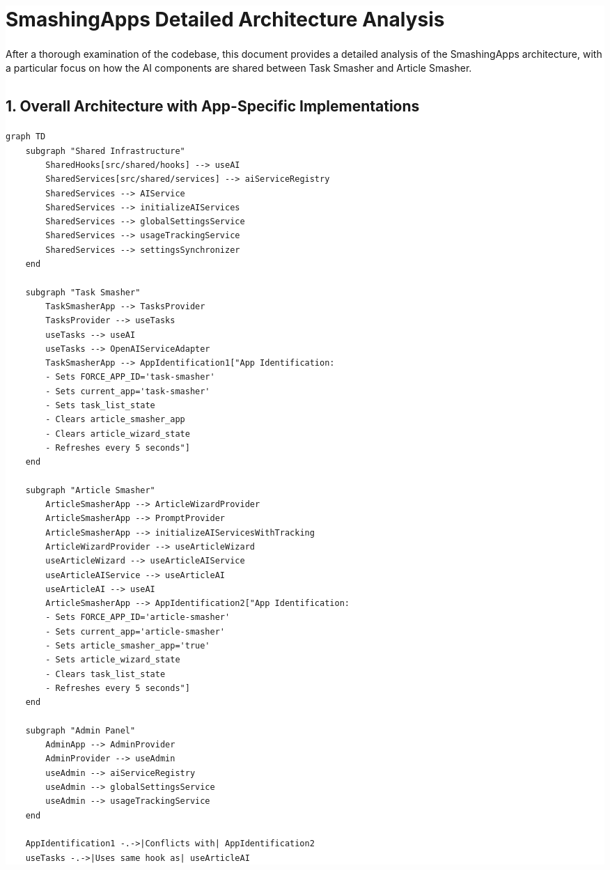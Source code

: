 # SmashingApps Detailed Architecture Analysis

After a thorough examination of the codebase, this document provides a detailed analysis of the SmashingApps architecture, with a particular focus on how the AI components are shared between Task Smasher and Article Smasher.

## 1. Overall Architecture with App-Specific Implementations

```mermaid
graph TD
    subgraph "Shared Infrastructure"
        SharedHooks[src/shared/hooks] --> useAI
        SharedServices[src/shared/services] --> aiServiceRegistry
        SharedServices --> AIService
        SharedServices --> initializeAIServices
        SharedServices --> globalSettingsService
        SharedServices --> usageTrackingService
        SharedServices --> settingsSynchronizer
    end
    
    subgraph "Task Smasher"
        TaskSmasherApp --> TasksProvider
        TasksProvider --> useTasks
        useTasks --> useAI
        useTasks --> OpenAIServiceAdapter
        TaskSmasherApp --> AppIdentification1["App Identification:
        - Sets FORCE_APP_ID='task-smasher'
        - Sets current_app='task-smasher'
        - Sets task_list_state
        - Clears article_smasher_app
        - Clears article_wizard_state
        - Refreshes every 5 seconds"]
    end
    
    subgraph "Article Smasher"
        ArticleSmasherApp --> ArticleWizardProvider
        ArticleSmasherApp --> PromptProvider
        ArticleSmasherApp --> initializeAIServicesWithTracking
        ArticleWizardProvider --> useArticleWizard
        useArticleWizard --> useArticleAIService
        useArticleAIService --> useArticleAI
        useArticleAI --> useAI
        ArticleSmasherApp --> AppIdentification2["App Identification:
        - Sets FORCE_APP_ID='article-smasher'
        - Sets current_app='article-smasher'
        - Sets article_smasher_app='true'
        - Sets article_wizard_state
        - Clears task_list_state
        - Refreshes every 5 seconds"]
    end
    
    subgraph "Admin Panel"
        AdminApp --> AdminProvider
        AdminProvider --> useAdmin
        useAdmin --> aiServiceRegistry
        useAdmin --> globalSettingsService
        useAdmin --> usageTrackingService
    end
    
    AppIdentification1 -.->|Conflicts with| AppIdentification2
    useTasks -.->|Uses same hook as| useArticleAI
```